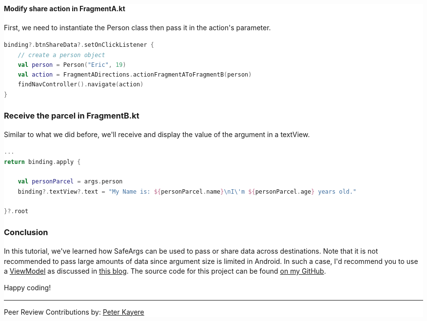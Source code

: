 #### Modify share action in FragmentA.kt
First, we need to instantiate the Person class then pass it in the action's parameter.

```Kotlin
binding?.btnShareData?.setOnClickListener {
    // create a person object
    val person = Person("Eric", 19)
    val action = FragmentADirections.actionFragmentAToFragmentB(person)
    findNavController().navigate(action)
}
```

### Receive the parcel in FragmentB.kt
Similar to what we did before, we'll receive and display the value of the argument in a textView.

```Kotlin
...
return binding.apply {

    val personParcel = args.person
    binding?.textView?.text = "My Name is: ${personParcel.name}\nI\'m ${personParcel.age} years old."

}?.root
```

### Conclusion 
In this tutorial, we've learned how SafeArgs can be used to pass or share data across destinations. Note that it is not recommended to pass large amounts of data since argument size is limited in Android. In such a case, I'd recommend you to use a [ViewModel](https://developer.android.com/reference/androidx/lifecycle/ViewModel) as discussed in [this blog](https://developer.android.com/topic/libraries/architecture/viewmodel#sharing). The source code for this project can be found [on my GitHub](https://github.com/Ericgacoki/safe-args).

Happy coding!

---
Peer Review Contributions by: [Peter Kayere](/engineering-education/authors/peter-kayere/)
